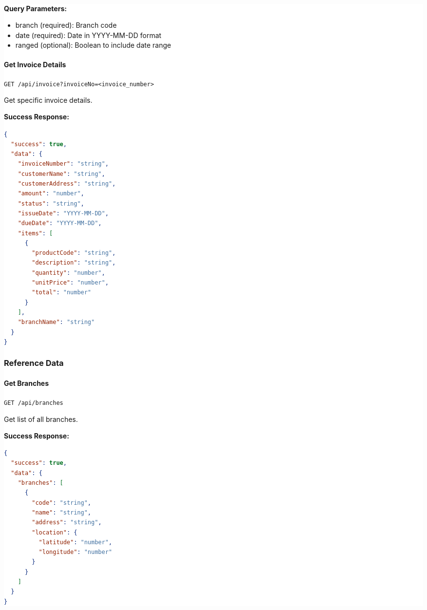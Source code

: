 **Query Parameters:**
- branch (required): Branch code
- date (required): Date in YYYY-MM-DD format
- ranged (optional): Boolean to include date range

#### Get Invoice Details
```http
GET /api/invoice?invoiceNo=<invoice_number>
```
Get specific invoice details.

**Success Response:**
```json
{
  "success": true,
  "data": {
    "invoiceNumber": "string",
    "customerName": "string",
    "customerAddress": "string",
    "amount": "number",
    "status": "string",
    "issueDate": "YYYY-MM-DD",
    "dueDate": "YYYY-MM-DD",
    "items": [
      {
        "productCode": "string",
        "description": "string",
        "quantity": "number",
        "unitPrice": "number",
        "total": "number"
      }
    ],
    "branchName": "string"
  }
}
```

### Reference Data

#### Get Branches
```http
GET /api/branches
```
Get list of all branches.

**Success Response:**
```json
{
  "success": true,
  "data": {
    "branches": [
      {
        "code": "string",
        "name": "string",
        "address": "string",
        "location": {
          "latitude": "number",
          "longitude": "number"
        }
      }
    ]
  }
}
```
